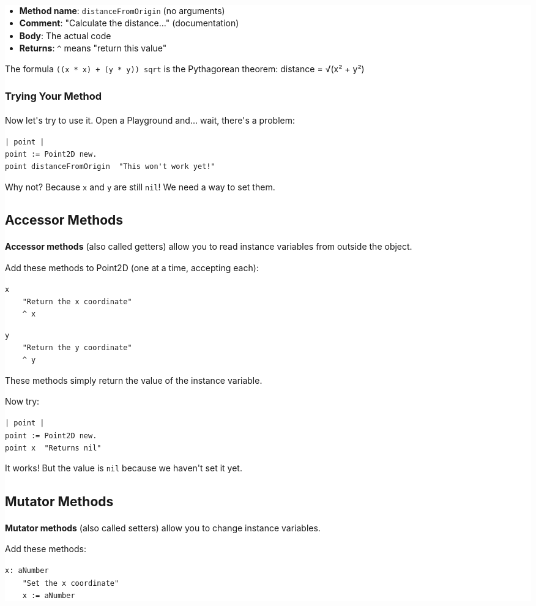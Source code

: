 - **Method name**: `distanceFromOrigin` (no arguments)
- **Comment**: "Calculate the distance..." (documentation)
- **Body**: The actual code
- **Returns**: `^` means "return this value"

The formula `((x * x) + (y * y)) sqrt` is the Pythagorean theorem: distance = √(x² + y²)

### Trying Your Method

Now let's try to use it. Open a Playground and... wait, there's a problem:

```smalltalk
| point |
point := Point2D new.
point distanceFromOrigin  "This won't work yet!"
```

Why not? Because `x` and `y` are still `nil`! We need a way to set them.

## Accessor Methods

**Accessor methods** (also called getters) allow you to read instance variables from outside the object.

Add these methods to Point2D (one at a time, accepting each):

```smalltalk
x
    "Return the x coordinate"
    ^ x
```

```smalltalk
y
    "Return the y coordinate"
    ^ y
```

These methods simply return the value of the instance variable.

Now try:

```smalltalk
| point |
point := Point2D new.
point x  "Returns nil"
```

It works! But the value is `nil` because we haven't set it yet.

## Mutator Methods

**Mutator methods** (also called setters) allow you to change instance variables.

Add these methods:

```smalltalk
x: aNumber
    "Set the x coordinate"
    x := aNumber
```
